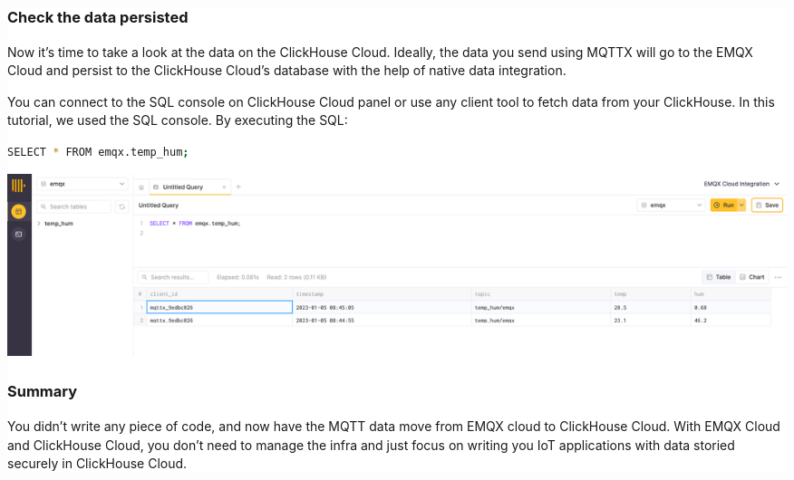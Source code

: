 ### Check the data persisted

Now it’s time to take a look at the data on the ClickHouse Cloud. Ideally, the data you send using MQTTX will go to the EMQX Cloud and persist to the ClickHouse Cloud’s database with the help of native data integration.

You can connect to the SQL console on ClickHouse Cloud panel or use any client tool to fetch data from your ClickHouse. In this tutorial, we used the SQL console.
By executing the SQL:

```bash
SELECT * FROM emqx.temp_hum;
```

![clickhouse_result](./clickhouse_result.png)

### Summary

You didn’t write any piece of code, and now have the MQTT data move from EMQX cloud to ClickHouse Cloud. With EMQX Cloud and ClickHouse Cloud, you don’t need to manage the infra and just focus on writing you IoT applications with data storied securely in ClickHouse Cloud.
